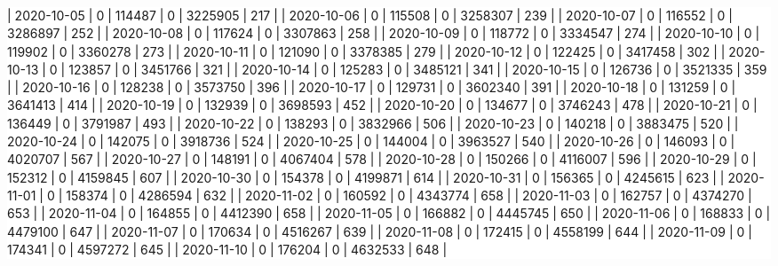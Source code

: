 | 2020-10-05 | 0 | 114487 | 0 | 3225905 | 217 |
| 2020-10-06 | 0 | 115508 | 0 | 3258307 | 239 |
| 2020-10-07 | 0 | 116552 | 0 | 3286897 | 252 |
| 2020-10-08 | 0 | 117624 | 0 | 3307863 | 258 |
| 2020-10-09 | 0 | 118772 | 0 | 3334547 | 274 |
| 2020-10-10 | 0 | 119902 | 0 | 3360278 | 273 |
| 2020-10-11 | 0 | 121090 | 0 | 3378385 | 279 |
| 2020-10-12 | 0 | 122425 | 0 | 3417458 | 302 |
| 2020-10-13 | 0 | 123857 | 0 | 3451766 | 321 |
| 2020-10-14 | 0 | 125283 | 0 | 3485121 | 341 |
| 2020-10-15 | 0 | 126736 | 0 | 3521335 | 359 |
| 2020-10-16 | 0 | 128238 | 0 | 3573750 | 396 |
| 2020-10-17 | 0 | 129731 | 0 | 3602340 | 391 |
| 2020-10-18 | 0 | 131259 | 0 | 3641413 | 414 |
| 2020-10-19 | 0 | 132939 | 0 | 3698593 | 452 |
| 2020-10-20 | 0 | 134677 | 0 | 3746243 | 478 |
| 2020-10-21 | 0 | 136449 | 0 | 3791987 | 493 |
| 2020-10-22 | 0 | 138293 | 0 | 3832966 | 506 |
| 2020-10-23 | 0 | 140218 | 0 | 3883475 | 520 |
| 2020-10-24 | 0 | 142075 | 0 | 3918736 | 524 |
| 2020-10-25 | 0 | 144004 | 0 | 3963527 | 540 |
| 2020-10-26 | 0 | 146093 | 0 | 4020707 | 567 |
| 2020-10-27 | 0 | 148191 | 0 | 4067404 | 578 |
| 2020-10-28 | 0 | 150266 | 0 | 4116007 | 596 |
| 2020-10-29 | 0 | 152312 | 0 | 4159845 | 607 |
| 2020-10-30 | 0 | 154378 | 0 | 4199871 | 614 |
| 2020-10-31 | 0 | 156365 | 0 | 4245615 | 623 |
| 2020-11-01 | 0 | 158374 | 0 | 4286594 | 632 |
| 2020-11-02 | 0 | 160592 | 0 | 4343774 | 658 |
| 2020-11-03 | 0 | 162757 | 0 | 4374270 | 653 |
| 2020-11-04 | 0 | 164855 | 0 | 4412390 | 658 |
| 2020-11-05 | 0 | 166882 | 0 | 4445745 | 650 |
| 2020-11-06 | 0 | 168833 | 0 | 4479100 | 647 |
| 2020-11-07 | 0 | 170634 | 0 | 4516267 | 639 |
| 2020-11-08 | 0 | 172415 | 0 | 4558199 | 644 |
| 2020-11-09 | 0 | 174341 | 0 | 4597272 | 645 |
| 2020-11-10 | 0 | 176204 | 0 | 4632533 | 648 |